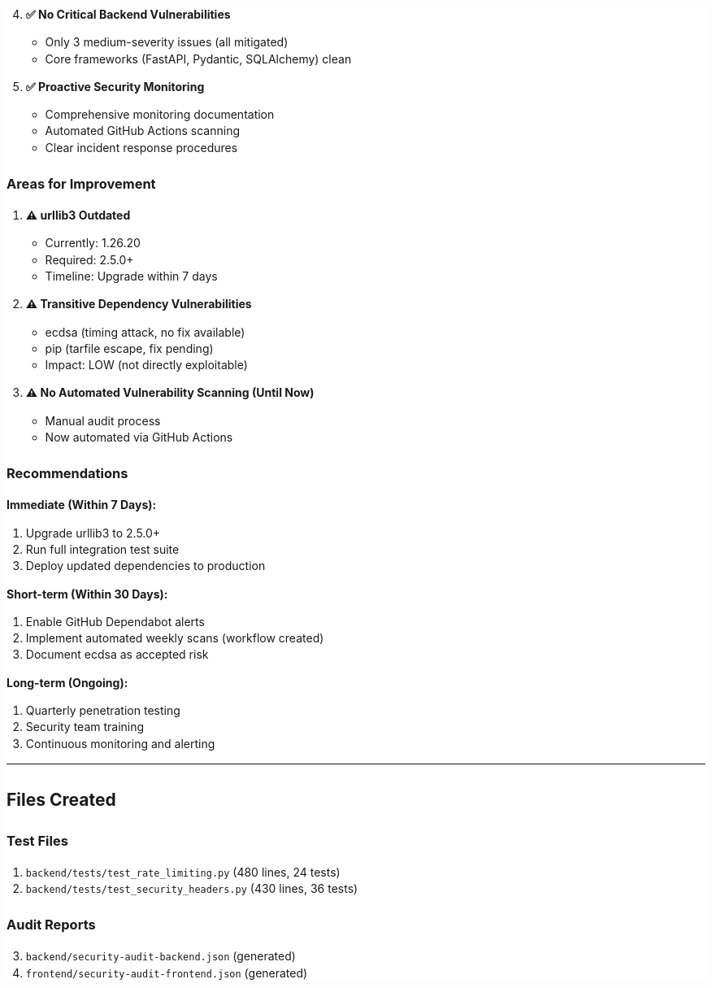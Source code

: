 4. **✅ No Critical Backend Vulnerabilities**
   - Only 3 medium-severity issues (all mitigated)
   - Core frameworks (FastAPI, Pydantic, SQLAlchemy) clean

5. **✅ Proactive Security Monitoring**
   - Comprehensive monitoring documentation
   - Automated GitHub Actions scanning
   - Clear incident response procedures

### Areas for Improvement

1. **⚠️ urllib3 Outdated**
   - Currently: 1.26.20
   - Required: 2.5.0+
   - Timeline: Upgrade within 7 days

2. **⚠️ Transitive Dependency Vulnerabilities**
   - ecdsa (timing attack, no fix available)
   - pip (tarfile escape, fix pending)
   - Impact: LOW (not directly exploitable)

3. **⚠️ No Automated Vulnerability Scanning (Until Now)**
   - Manual audit process
   - Now automated via GitHub Actions

### Recommendations

**Immediate (Within 7 Days):**
1. Upgrade urllib3 to 2.5.0+
2. Run full integration test suite
3. Deploy updated dependencies to production

**Short-term (Within 30 Days):**
1. Enable GitHub Dependabot alerts
2. Implement automated weekly scans (workflow created)
3. Document ecdsa as accepted risk

**Long-term (Ongoing):**
1. Quarterly penetration testing
2. Security team training
3. Continuous monitoring and alerting

---

## Files Created

### Test Files
1. `backend/tests/test_rate_limiting.py` (480 lines, 24 tests)
2. `backend/tests/test_security_headers.py` (430 lines, 36 tests)

### Audit Reports
3. `backend/security-audit-backend.json` (generated)
4. `frontend/security-audit-frontend.json` (generated)

